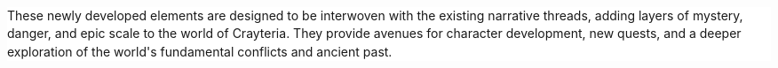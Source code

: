 These newly developed elements are designed to be interwoven with the existing narrative threads, adding layers of mystery, danger, and epic scale to the world of Crayteria. They provide avenues for character development, new quests, and a deeper exploration of the world's fundamental conflicts and ancient past.
